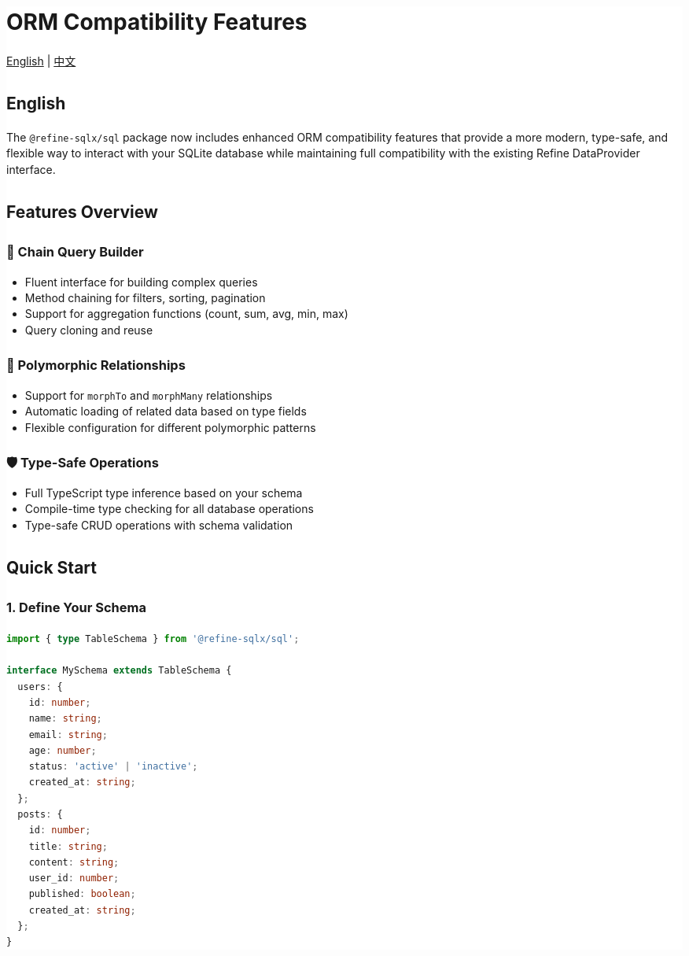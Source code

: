 # ORM Compatibility Features

[English](#english) | [中文](#中文)

## English

The `@refine-sqlx/sql` package now includes enhanced ORM compatibility features that provide a more modern, type-safe, and flexible way to interact with your SQLite database while maintaining full compatibility with the existing Refine DataProvider interface.

## Features Overview

### 🔗 Chain Query Builder

- Fluent interface for building complex queries
- Method chaining for filters, sorting, pagination
- Support for aggregation functions (count, sum, avg, min, max)
- Query cloning and reuse

### 🔄 Polymorphic Relationships

- Support for `morphTo` and `morphMany` relationships
- Automatic loading of related data based on type fields
- Flexible configuration for different polymorphic patterns

### 🛡️ Type-Safe Operations

- Full TypeScript type inference based on your schema
- Compile-time type checking for all database operations
- Type-safe CRUD operations with schema validation

## Quick Start

### 1. Define Your Schema

```typescript
import { type TableSchema } from '@refine-sqlx/sql';

interface MySchema extends TableSchema {
  users: {
    id: number;
    name: string;
    email: string;
    age: number;
    status: 'active' | 'inactive';
    created_at: string;
  };
  posts: {
    id: number;
    title: string;
    content: string;
    user_id: number;
    published: boolean;
    created_at: string;
  };
}
```
